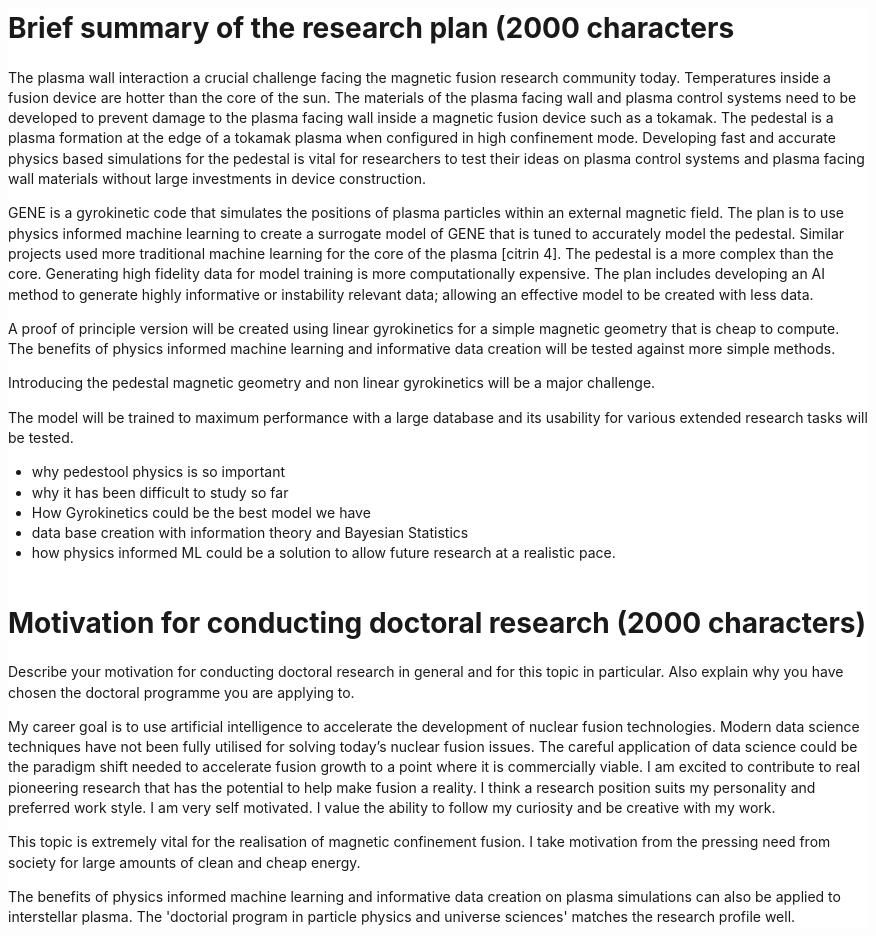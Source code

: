 # Brief summary of the research plan (2000 characters

The plasma wall interaction a crucial challenge facing the magnetic fusion research community today. Temperatures inside a fusion device are hotter than the core of the sun. The materials of the plasma facing wall and plasma control systems need to be developed to prevent damage to the plasma facing wall inside a magnetic fusion device such as a tokamak. The pedestal is a plasma formation at the edge of a tokamak plasma  when configured in high confinement mode. Developing fast and accurate physics based simulations for the pedestal is vital for researchers to test their ideas on plasma control systems and plasma facing wall materials without large investments in device construction. 

GENE is a gyrokinetic code that simulates the positions of plasma particles within an external magnetic field. The plan is to use physics informed machine learning to create a surrogate model of GENE that is tuned to accurately model the pedestal. Similar projects used more traditional machine learning for the core of the plasma [citrin 4]. The pedestal is a more complex than the core. Generating high fidelity data for model training is more computationally expensive. The plan includes developing an AI method to generate highly informative or instability relevant data; allowing an effective model to be created with less data.

A proof of principle version will be created using linear gyrokinetics for a simple magnetic geometry that is cheap to compute. The benefits of physics informed machine learning and informative data creation will be tested against more simple methods.

Introducing the pedestal magnetic geometry and non linear gyrokinetics will be a major challenge.

The model will be trained to maximum performance with a large database and its usability for various extended research tasks will be tested.

  - why pedestool physics is so important
  - why it has been difficult to study so far
  - How Gyrokinetics could be the best model we have
  - data base creation with information theory and Bayesian Statistics
  - how physics informed ML could be a solution to allow future research at a realistic pace.


# Motivation for conducting doctoral research (2000 characters)
Describe your motivation for conducting doctoral research in general and for this topic in particular. Also explain why you have chosen the doctoral programme you are applying to.

My career goal is to use artificial intelligence to accelerate the development of nuclear fusion technologies. Modern data science techniques have not been fully utilised for solving today’s nuclear fusion issues. The careful application of data science could be the paradigm shift needed to accelerate fusion growth to a point where it is commercially viable. I am excited to contribute to real pioneering research that has the potential to help make fusion a reality. I think a research position suits my personality and preferred work style. I am very self motivated. I value the ability to follow my curiosity and be creative with my work.

This topic is extremely vital for the realisation of magnetic confinement fusion. I take motivation from the pressing need from society for large amounts of clean and cheap energy. 

The benefits of physics informed machine learning and informative data creation on plasma simulations can also be applied to interstellar plasma. The 'doctorial program in particle physics and universe sciences' matches the research profile well.
